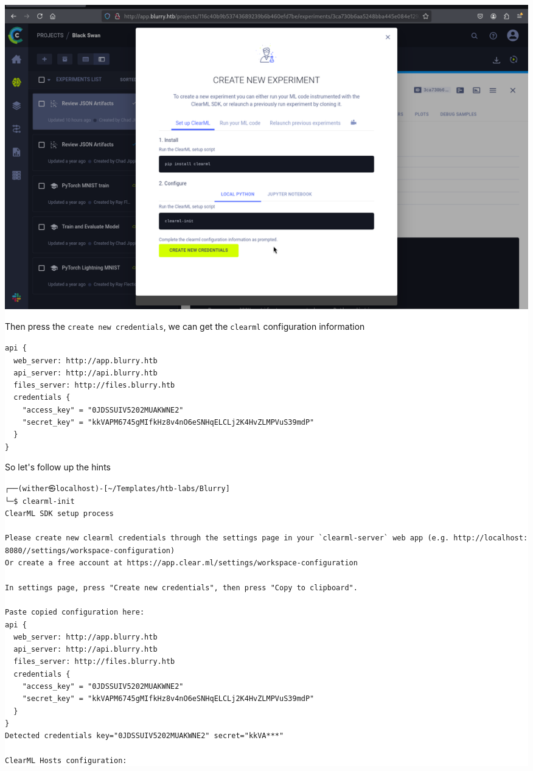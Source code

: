![](images/Pasted%20image%2020250726184340.png)

Then press the `create new credentials`, we can get the `clearml` configuration information
```
api {
  web_server: http://app.blurry.htb
  api_server: http://api.blurry.htb
  files_server: http://files.blurry.htb
  credentials {
    "access_key" = "0JDSSUIV5202MUAKWNE2"
    "secret_key" = "kkVAPM6745gMIfkHz8v4nO6eSNHqELCLj2K4HvZLMPVuS39mdP"
  }
}
```

So let's follow up the hints
```
┌──(wither㉿localhost)-[~/Templates/htb-labs/Blurry]
└─$ clearml-init
ClearML SDK setup process

Please create new clearml credentials through the settings page in your `clearml-server` web app (e.g. http://localhost:8080//settings/workspace-configuration) 
Or create a free account at https://app.clear.ml/settings/workspace-configuration

In settings page, press "Create new credentials", then press "Copy to clipboard".

Paste copied configuration here:
api {
  web_server: http://app.blurry.htb
  api_server: http://api.blurry.htb
  files_server: http://files.blurry.htb
  credentials {
    "access_key" = "0JDSSUIV5202MUAKWNE2"
    "secret_key" = "kkVAPM6745gMIfkHz8v4nO6eSNHqELCLj2K4HvZLMPVuS39mdP"
  }
}
Detected credentials key="0JDSSUIV5202MUAKWNE2" secret="kkVA***"

ClearML Hosts configuration:
```